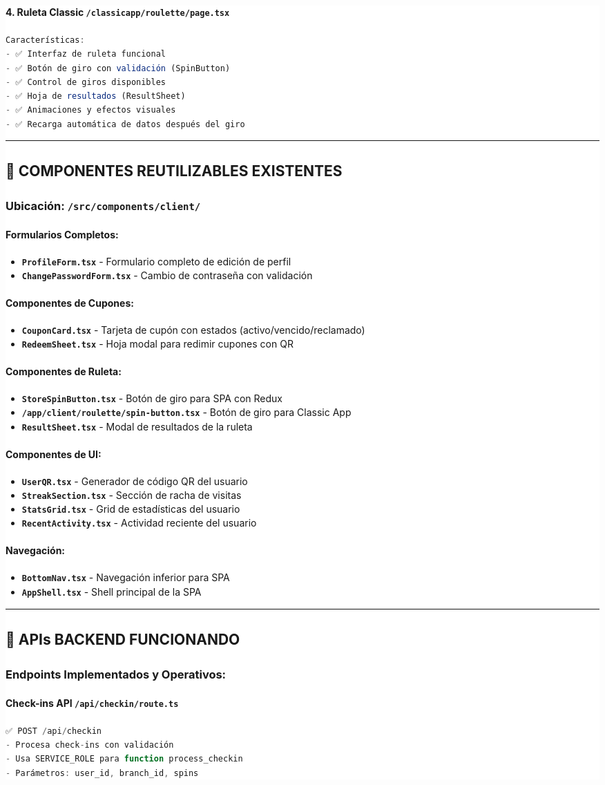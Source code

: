 #### 4. **Ruleta Classic** `/classicapp/roulette/page.tsx`
```typescript
Características:
- ✅ Interfaz de ruleta funcional
- ✅ Botón de giro con validación (SpinButton)
- ✅ Control de giros disponibles
- ✅ Hoja de resultados (ResultSheet)
- ✅ Animaciones y efectos visuales
- ✅ Recarga automática de datos después del giro
```

---

## 🧩 COMPONENTES REUTILIZABLES EXISTENTES

### Ubicación: `/src/components/client/`

#### **Formularios Completos:**
- **`ProfileForm.tsx`** - Formulario completo de edición de perfil
- **`ChangePasswordForm.tsx`** - Cambio de contraseña con validación

#### **Componentes de Cupones:**
- **`CouponCard.tsx`** - Tarjeta de cupón con estados (activo/vencido/reclamado)
- **`RedeemSheet.tsx`** - Hoja modal para redimir cupones con QR

#### **Componentes de Ruleta:**
- **`StoreSpinButton.tsx`** - Botón de giro para SPA con Redux
- **`/app/client/roulette/spin-button.tsx`** - Botón de giro para Classic App
- **`ResultSheet.tsx`** - Modal de resultados de la ruleta

#### **Componentes de UI:**
- **`UserQR.tsx`** - Generador de código QR del usuario
- **`StreakSection.tsx`** - Sección de racha de visitas
- **`StatsGrid.tsx`** - Grid de estadísticas del usuario
- **`RecentActivity.tsx`** - Actividad reciente del usuario

#### **Navegación:**
- **`BottomNav.tsx`** - Navegación inferior para SPA
- **`AppShell.tsx`** - Shell principal de la SPA

---

## 🔌 APIs BACKEND FUNCIONANDO

### Endpoints Implementados y Operativos:

#### **Check-ins API** `/api/checkin/route.ts`
```typescript
✅ POST /api/checkin
- Procesa check-ins con validación
- Usa SERVICE_ROLE para function process_checkin
- Parámetros: user_id, branch_id, spins
```
